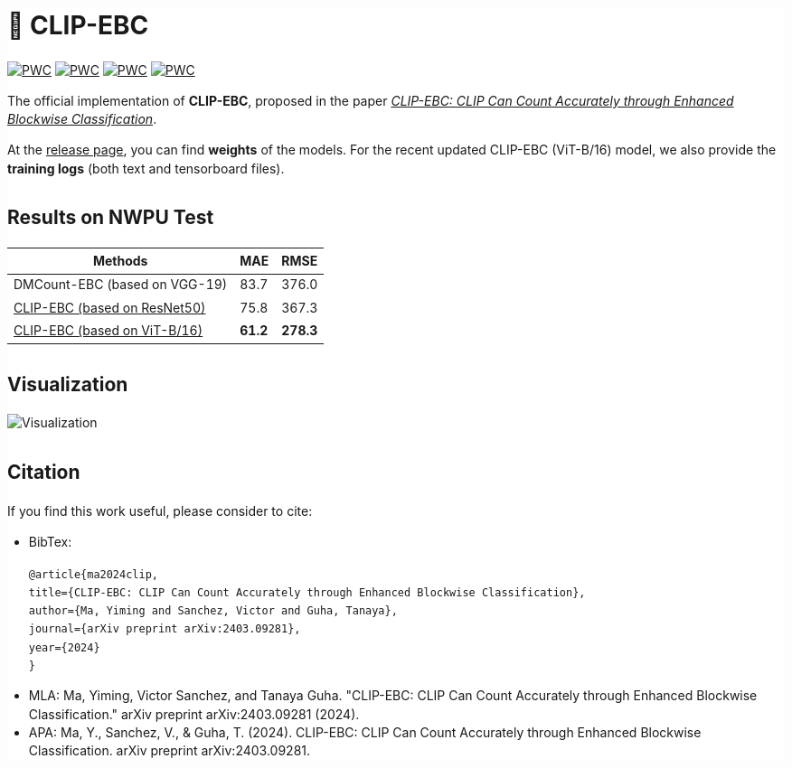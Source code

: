 # 🚀 CLIP-EBC 

[![PWC](https://img.shields.io/endpoint.svg?url=https://paperswithcode.com/badge/clip-ebc-clip-can-count-accurately-through/crowd-counting-on-ucf-qnrf)](https://paperswithcode.com/sota/crowd-counting-on-ucf-qnrf?p=clip-ebc-clip-can-count-accurately-through)
[![PWC](https://img.shields.io/endpoint.svg?url=https://paperswithcode.com/badge/clip-ebc-clip-can-count-accurately-through/crowd-counting-on-shanghaitech-a)](https://paperswithcode.com/sota/crowd-counting-on-shanghaitech-a?p=clip-ebc-clip-can-count-accurately-through)
[![PWC](https://img.shields.io/endpoint.svg?url=https://paperswithcode.com/badge/clip-ebc-clip-can-count-accurately-through/crowd-counting-on-shanghaitech-b)](https://paperswithcode.com/sota/crowd-counting-on-shanghaitech-b?p=clip-ebc-clip-can-count-accurately-through)
[![PWC](https://img.shields.io/endpoint.svg?url=https://paperswithcode.com/badge/clip-ebc-clip-can-count-accurately-through/crowd-counting-on-nwpu-crowd-val)](https://paperswithcode.com/sota/crowd-counting-on-nwpu-crowd-val?p=clip-ebc-clip-can-count-accurately-through)

The official implementation of **CLIP-EBC**, proposed in the paper [*CLIP-EBC: CLIP Can Count Accurately through Enhanced Blockwise Classification*](https://arxiv.org/abs/2403.09281v1). 

At the [release page](https://github.com/Yiming-M/CLIP-EBC/releases), you can find **weights** of the models. For the recent updated CLIP-EBC (ViT-B/16) model, we also provide the **training logs** (both text and tensorboard files).


## Results on NWPU Test

| **Methods**                   | **MAE** | **RMSE** |
| ------------------------------|---------|----------|
| DMCount-EBC (based on VGG-19) | 83.7    | 376.0    |
| [CLIP-EBC (based on ResNet50)](https://www.crowdbenchmark.com/resultdetail.html?rid=149)  | 75.8    | 367.3    |
| [CLIP-EBC (based on ViT-B/16)](https://www.crowdbenchmark.com/resultdetail.html?rid=152) | **61.2**    | **278.3** |

## Visualization

![Visualization](./assets/visualization.jpg)


## Citation

If you find this work useful, please consider to cite:

- BibTex:
    ```latex
    @article{ma2024clip,
    title={CLIP-EBC: CLIP Can Count Accurately through Enhanced Blockwise Classification},
    author={Ma, Yiming and Sanchez, Victor and Guha, Tanaya},
    journal={arXiv preprint arXiv:2403.09281},
    year={2024}
    }
    ```
- MLA: Ma, Yiming, Victor Sanchez, and Tanaya Guha. "CLIP-EBC: CLIP Can Count Accurately through Enhanced Blockwise Classification." arXiv preprint arXiv:2403.09281 (2024).
- APA: Ma, Y., Sanchez, V., & Guha, T. (2024). CLIP-EBC: CLIP Can Count Accurately through Enhanced Blockwise Classification. arXiv preprint arXiv:2403.09281.
